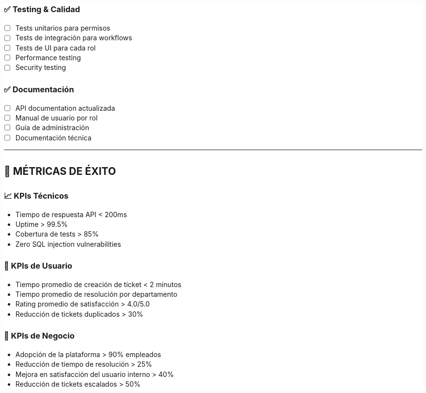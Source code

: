 ### **✅ Testing & Calidad**
- [ ] Tests unitarios para permisos
- [ ] Tests de integración para workflows
- [ ] Tests de UI para cada rol
- [ ] Performance testing
- [ ] Security testing

### **✅ Documentación**
- [ ] API documentation actualizada
- [ ] Manual de usuario por rol
- [ ] Guía de administración
- [ ] Documentación técnica

---

## **🎯 MÉTRICAS DE ÉXITO**

### **📈 KPIs Técnicos**
- Tiempo de respuesta API < 200ms
- Uptime > 99.5%
- Cobertura de tests > 85%
- Zero SQL injection vulnerabilities

### **👥 KPIs de Usuario**
- Tiempo promedio de creación de ticket < 2 minutos
- Tiempo promedio de resolución por departamento
- Rating promedio de satisfacción > 4.0/5.0
- Reducción de tickets duplicados > 30%

### **🏢 KPIs de Negocio**
- Adopción de la plataforma > 90% empleados
- Reducción de tiempo de resolución > 25%
- Mejora en satisfacción del usuario interno > 40%
- Reducción de tickets escalados > 50%